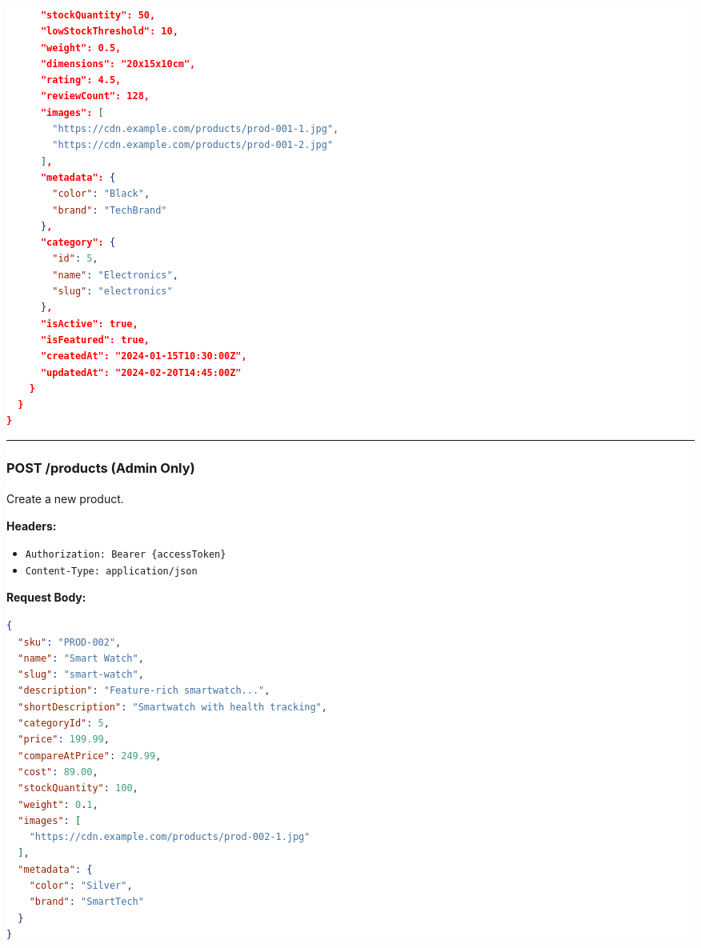 ```json
      "stockQuantity": 50,
      "lowStockThreshold": 10,
      "weight": 0.5,
      "dimensions": "20x15x10cm",
      "rating": 4.5,
      "reviewCount": 128,
      "images": [
        "https://cdn.example.com/products/prod-001-1.jpg",
        "https://cdn.example.com/products/prod-001-2.jpg"
      ],
      "metadata": {
        "color": "Black",
        "brand": "TechBrand"
      },
      "category": {
        "id": 5,
        "name": "Electronics",
        "slug": "electronics"
      },
      "isActive": true,
      "isFeatured": true,
      "createdAt": "2024-01-15T10:30:00Z",
      "updatedAt": "2024-02-20T14:45:00Z"
    }
  }
}
```

---

### POST /products (Admin Only)
Create a new product.

**Headers:** 
- `Authorization: Bearer {accessToken}`
- `Content-Type: application/json`

**Request Body:**
```json
{
  "sku": "PROD-002",
  "name": "Smart Watch",
  "slug": "smart-watch",
  "description": "Feature-rich smartwatch...",
  "shortDescription": "Smartwatch with health tracking",
  "categoryId": 5,
  "price": 199.99,
  "compareAtPrice": 249.99,
  "cost": 89.00,
  "stockQuantity": 100,
  "weight": 0.1,
  "images": [
    "https://cdn.example.com/products/prod-002-1.jpg"
  ],
  "metadata": {
    "color": "Silver",
    "brand": "SmartTech"
  }
}
```
